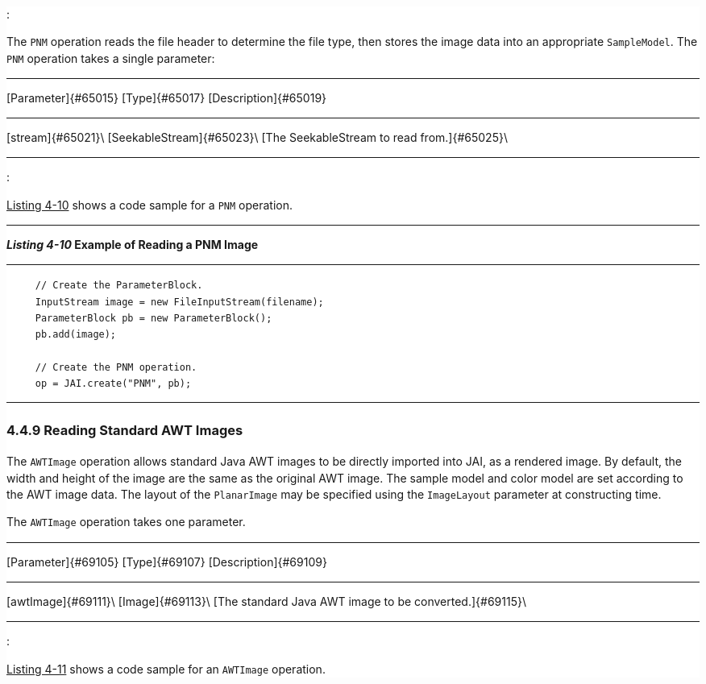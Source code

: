   : 

The `PNM` operation reads the file header to determine the file type,
then stores the image data into an appropriate `SampleModel`. The
`PNM` operation takes a single parameter:

  -----------------------------------------------------------------------------------------------
  [Parameter]{#65015}   [Type]{#65017}              [Description]{#65019}
  --------------------- --------------------------- ---------------------------------------------
  [stream]{#65021}\     [SeekableStream]{#65023}\   [The SeekableStream to read from.]{#65025}\

  -----------------------------------------------------------------------------------------------

  : 

[Listing 4-10](Acquisition.doc.html#79487) shows a code sample for a
`PNM` operation.

****

***Listing 4-10*  Example of Reading a PNM
Image**

------------------------------------------------------------------------

         // Create the ParameterBlock.
         InputStream image = new FileInputStream(filename);
         ParameterBlock pb = new ParameterBlock();
         pb.add(image);

         // Create the PNM operation.
         op = JAI.create("PNM", pb);

------------------------------------------------------------------------



### 4.4.9 Reading Standard AWT Images

The `AWTImage` operation allows standard Java AWT images to be
directly imported into JAI, as a rendered image. By default, the width
and height of the image are the same as the original AWT image. The
sample model and color model are set according to the AWT image data.
The layout of the `PlanarImage` may be specified using the
`ImageLayout` parameter at constructing time.

The `AWTImage` operation takes one parameter.

  --------------------------------------------------------------------------------------------------
  [Parameter]{#69105}   [Type]{#69107}     [Description]{#69109}
  --------------------- ------------------ ---------------------------------------------------------
  [awtImage]{#69111}\   [Image]{#69113}\   [The standard Java AWT image to be converted.]{#69115}\

  --------------------------------------------------------------------------------------------------

  : 

[Listing 4-11](Acquisition.doc.html#79513) shows a code sample for an
`AWTImage` operation.
